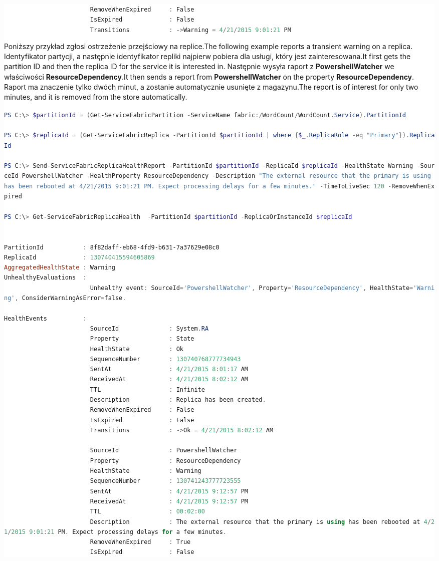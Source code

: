 ```powershell
                        RemoveWhenExpired     : False
                        IsExpired             : False
                        Transitions           : ->Warning = 4/21/2015 9:01:21 PM
```

<span data-ttu-id="2c5b1-340">Poniższy przykład zgłosi ostrzeżenie przejściowy na replice.</span><span class="sxs-lookup"><span data-stu-id="2c5b1-340">The following example reports a transient warning on a replica.</span></span> <span data-ttu-id="2c5b1-341">Identyfikator partycji, a następnie identyfikator repliki najpierw pobiera dla usługi, który jest zainteresowana.</span><span class="sxs-lookup"><span data-stu-id="2c5b1-341">It first gets the partition ID and then the replica ID for the service it is interested in.</span></span> <span data-ttu-id="2c5b1-342">Następnie wysyła raport z **PowershellWatcher** we właściwości **ResourceDependency**.</span><span class="sxs-lookup"><span data-stu-id="2c5b1-342">It then sends a report from **PowershellWatcher** on the property **ResourceDependency**.</span></span> <span data-ttu-id="2c5b1-343">Raport ma znaczenie tylko dwóch minut, a zostanie automatycznie usunięte z magazynu.</span><span class="sxs-lookup"><span data-stu-id="2c5b1-343">The report is of interest for only two minutes, and it is removed from the store automatically.</span></span>

```powershell
PS C:\> $partitionId = (Get-ServiceFabricPartition -ServiceName fabric:/WordCount/WordCount.Service).PartitionId

PS C:\> $replicaId = (Get-ServiceFabricReplica -PartitionId $partitionId | where {$_.ReplicaRole -eq "Primary"}).ReplicaId

PS C:\> Send-ServiceFabricReplicaHealthReport -PartitionId $partitionId -ReplicaId $replicaId -HealthState Warning -SourceId PowershellWatcher -HealthProperty ResourceDependency -Description "The external resource that the primary is using has been rebooted at 4/21/2015 9:01:21 PM. Expect processing delays for a few minutes." -TimeToLiveSec 120 -RemoveWhenExpired

PS C:\> Get-ServiceFabricReplicaHealth  -PartitionId $partitionId -ReplicaOrInstanceId $replicaId


PartitionId           : 8f82daff-eb68-4fd9-b631-7a37629e08c0
ReplicaId             : 130740415594605869
AggregatedHealthState : Warning
UnhealthyEvaluations  :
                        Unhealthy event: SourceId='PowershellWatcher', Property='ResourceDependency', HealthState='Warning', ConsiderWarningAsError=false.

HealthEvents          :
                        SourceId              : System.RA
                        Property              : State
                        HealthState           : Ok
                        SequenceNumber        : 130740768777734943
                        SentAt                : 4/21/2015 8:01:17 AM
                        ReceivedAt            : 4/21/2015 8:02:12 AM
                        TTL                   : Infinite
                        Description           : Replica has been created.
                        RemoveWhenExpired     : False
                        IsExpired             : False
                        Transitions           : ->Ok = 4/21/2015 8:02:12 AM

                        SourceId              : PowershellWatcher
                        Property              : ResourceDependency
                        HealthState           : Warning
                        SequenceNumber        : 130741243777723555
                        SentAt                : 4/21/2015 9:12:57 PM
                        ReceivedAt            : 4/21/2015 9:12:57 PM
                        TTL                   : 00:02:00
                        Description           : The external resource that the primary is using has been rebooted at 4/21/2015 9:01:21 PM. Expect processing delays for a few minutes.
                        RemoveWhenExpired     : True
                        IsExpired             : False
```